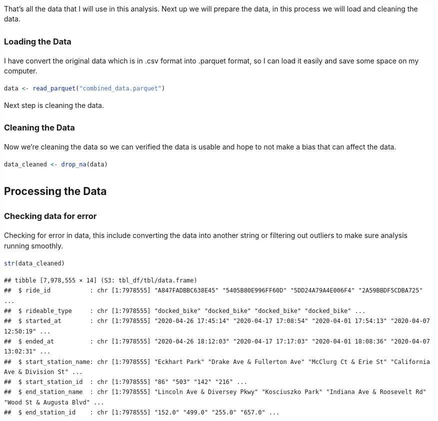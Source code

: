That’s all the data that I will use in this analysis. Next up we will
prepare the data, in this process we will load and cleaning the data.

### Loading the Data

I have convert the original data which is in .csv format into .parquet
format, so I can load it easily and save some space on my computer.

``` r
data <- read_parquet("combined_data.parquet")
```

Next step is cleaning the data.

### Cleaning the Data

Now we’re cleaning the data so we can verified the data is usable and
hope to not make a bias that can affect the data.

``` r
data_cleaned <- drop_na(data)
```

## Processing the Data

### Checking data for error

Checking for error in data, this include converting the data into
another string or filtering out outliers to make sure analysis running
smoothly.

``` r
str(data_cleaned)
```

    ## tibble [7,978,555 × 14] (S3: tbl_df/tbl/data.frame)
    ##  $ ride_id           : chr [1:7978555] "A847FADBBC638E45" "5405B80E996FF60D" "5DD24A79A4E006F4" "2A59BBDF5CDBA725" ...
    ##  $ rideable_type     : chr [1:7978555] "docked_bike" "docked_bike" "docked_bike" "docked_bike" ...
    ##  $ started_at        : chr [1:7978555] "2020-04-26 17:45:14" "2020-04-17 17:08:54" "2020-04-01 17:54:13" "2020-04-07 12:50:19" ...
    ##  $ ended_at          : chr [1:7978555] "2020-04-26 18:12:03" "2020-04-17 17:17:03" "2020-04-01 18:08:36" "2020-04-07 13:02:31" ...
    ##  $ start_station_name: chr [1:7978555] "Eckhart Park" "Drake Ave & Fullerton Ave" "McClurg Ct & Erie St" "California Ave & Division St" ...
    ##  $ start_station_id  : chr [1:7978555] "86" "503" "142" "216" ...
    ##  $ end_station_name  : chr [1:7978555] "Lincoln Ave & Diversey Pkwy" "Kosciuszko Park" "Indiana Ave & Roosevelt Rd" "Wood St & Augusta Blvd" ...
    ##  $ end_station_id    : chr [1:7978555] "152.0" "499.0" "255.0" "657.0" ...